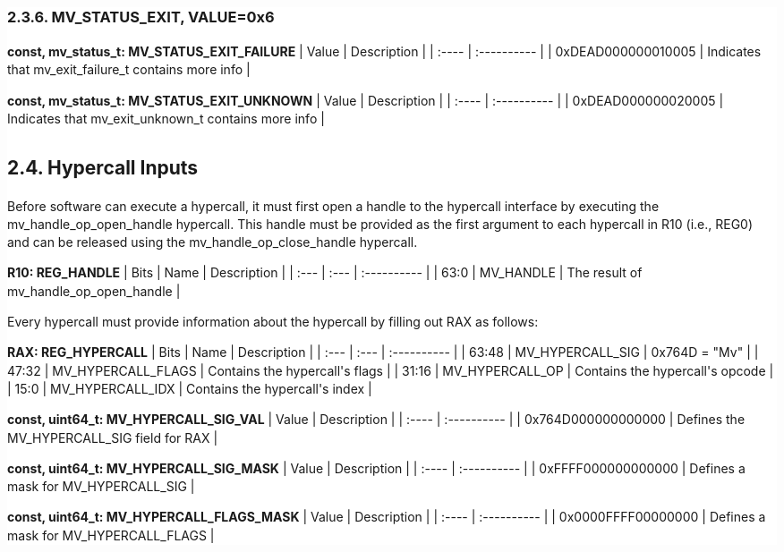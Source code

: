 ### 2.3.6. MV_STATUS_EXIT, VALUE=0x6

**const, mv_status_t: MV_STATUS_EXIT_FAILURE**
| Value | Description |
| :---- | :---------- |
| 0xDEAD000000010005 | Indicates that mv_exit_failure_t contains more info |

**const, mv_status_t: MV_STATUS_EXIT_UNKNOWN**
| Value | Description |
| :---- | :---------- |
| 0xDEAD000000020005 | Indicates that mv_exit_unknown_t contains more info |

## 2.4. Hypercall Inputs

Before software can execute a hypercall, it must first open a handle to the hypercall interface by executing the mv_handle_op_open_handle hypercall. This handle must be provided as the first argument to each hypercall in R10 (i.e., REG0) and can be released using the mv_handle_op_close_handle hypercall.

**R10: REG_HANDLE**
| Bits | Name | Description |
| :--- | :--- | :---------- |
| 63:0 | MV_HANDLE | The result of mv_handle_op_open_handle |

Every hypercall must provide information about the hypercall by filling out RAX as follows:

**RAX: REG_HYPERCALL**
| Bits | Name | Description |
| :--- | :--- | :---------- |
| 63:48 | MV_HYPERCALL_SIG | 0x764D = "Mv" |
| 47:32 | MV_HYPERCALL_FLAGS | Contains the hypercall's flags |
| 31:16 | MV_HYPERCALL_OP | Contains the hypercall's opcode |
| 15:0 | MV_HYPERCALL_IDX | Contains the hypercall's index |

**const, uint64_t: MV_HYPERCALL_SIG_VAL**
| Value | Description |
| :---- | :---------- |
| 0x764D000000000000 | Defines the MV_HYPERCALL_SIG field for RAX |

**const, uint64_t: MV_HYPERCALL_SIG_MASK**
| Value | Description |
| :---- | :---------- |
| 0xFFFF000000000000 | Defines a mask for MV_HYPERCALL_SIG |

**const, uint64_t: MV_HYPERCALL_FLAGS_MASK**
| Value | Description |
| :---- | :---------- |
| 0x0000FFFF00000000 | Defines a mask for MV_HYPERCALL_FLAGS |
